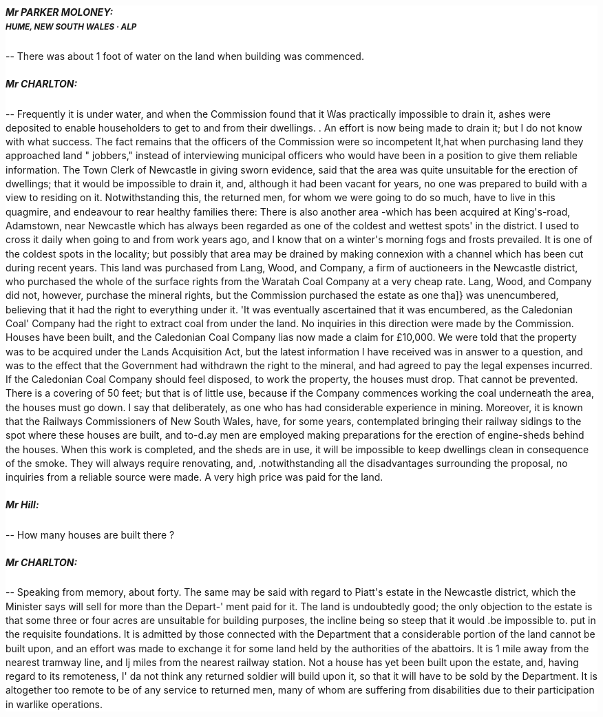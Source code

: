 
##### Mr PARKER MOLONEY:<br><small class="text-muted">HUME, NEW SOUTH WALES &middot; ALP</small>

-- There was about 1 foot of water on the land when building was commenced. 

##### Mr CHARLTON:

-- Frequently it is under water, and when the Commission found that it  Was  practically impossible to drain it, ashes were deposited to enable householders to get to and from their dwellings. . An effort is now being made to drain it; but I do not know with what success. The fact remains that the officers of the Commission were so incompetent  lt,hat  when purchasing land they approached land " jobbers," instead of interviewing municipal officers who would have been in a position to give them reliable information. The Town  Clerk  of Newcastle in giving sworn evidence, said that the area was quite unsuitable for the erection of dwellings; that it would be impossible to drain it, and, although it had been vacant for years, no one was prepared to build with a view to residing on it. Notwithstanding this, the returned men, for whom we were going to do so much, have to live in this quagmire, and endeavour to rear healthy families there: There is also another area -which has been acquired at King's-road, Adamstown, near Newcastle which has always been regarded as one of the coldest and wettest spots' in the district. I used to cross it daily when going to and from work years ago, and I know that on a winter's morning fogs and frosts prevailed. It is one of the coldest spots in the locality; but possibly that area may be drained by making connexion with a channel which has been cut during recent years. This land was purchased from Lang, Wood, and Company, a firm of auctioneers in the Newcastle district, who purchased the whole of the surface rights from the Waratah Coal Company at a very cheap rate. Lang, Wood, and Company did not, however, purchase the mineral rights, but the Commission purchased the estate as one tha]} was unencumbered, believing that it had the right to everything under it. 'It was eventually ascertained that it was encumbered, as the Caledonian Coal' Company had the right to extract coal from under the land. No inquiries in this direction were made by the Commission. Houses have been built, and the Caledonian Coal Company lias now made a claim for £10,000. We were told that the property was to be acquired under the Lands Acquisition Act, but the latest information I have received was in answer to a question, and was to the effect that the Government had withdrawn the right to the mineral, and had agreed to pay the legal expenses incurred. If the Caledonian Coal Company should feel disposed, to work the property, the houses must drop. That cannot be prevented. There is a covering of 50 feet; but that is of little use, because if the Company commences working the coal underneath the area, the houses must go down. I say that deliberately, as one who has had considerable experience in mining. Moreover, it is known that the Railways Commissioners of New South Wales, have, for some years, contemplated bringing their railway sidings to the spot where these houses are built, and to-d.ay men are employed making preparations for the erection of engine-sheds behind the houses. When this work is completed, and the sheds are in use, it will be impossible to keep dwellings clean in consequence of the smoke. They will always require renovating, and, .notwithstanding all the disadvantages surrounding the proposal, no inquiries from a reliable source were made. A very high price was paid for the land. 

##### Mr Hill:

-- How many houses are built there ? 

##### Mr CHARLTON:

-- Speaking from memory, about forty. The same may be said with regard to Piatt's estate in the Newcastle district, which the Minister says will sell for more than the Depart-' ment paid for it. The land is undoubtedly good; the only objection to the estate is that some three or four acres are unsuitable for building purposes, the incline being so steep that it would .be impossible to. put in the requisite foundations. It is admitted by those connected with the Department that a considerable portion of the land cannot be built upon, and an effort was made to exchange it for some land held by the authorities of the abattoirs. It is 1 mile away from the nearest tramway line, and lj miles from the nearest railway station. Not a house has yet been built upon the estate, and, having regard to its remoteness, I' da not think any returned soldier will build upon it, so that it will have to be sold by the Department. It is altogether too remote to be of any service to returned men, many of whom are suffering from disabilities due to their participation in warlike operations. 
